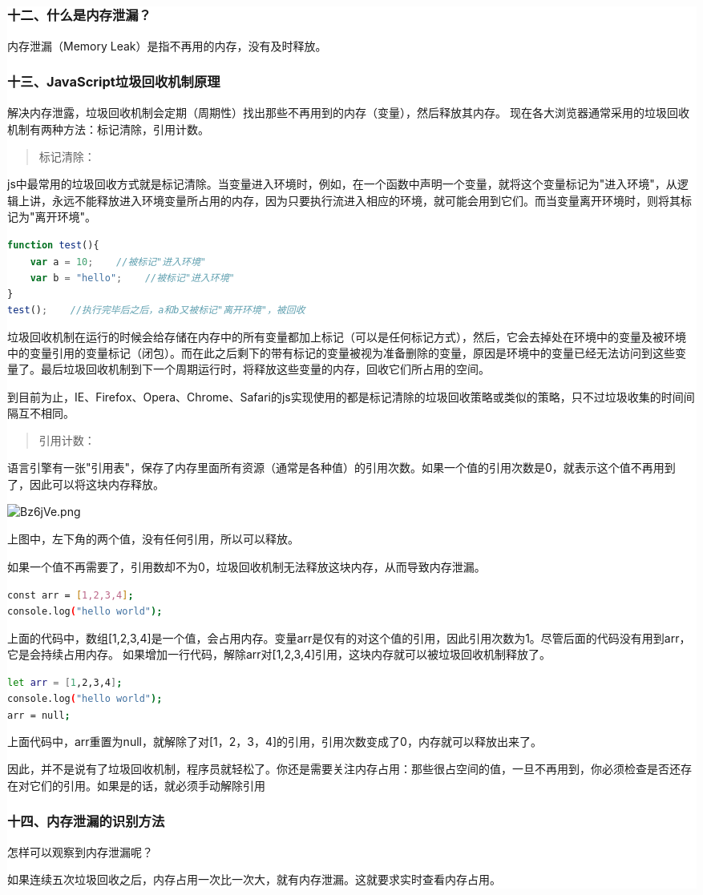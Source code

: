 ### 十二、什么是内存泄漏？

内存泄漏（Memory Leak）是指不再用的内存，没有及时释放。

### 十三、JavaScript垃圾回收机制原理

解决内存泄露，垃圾回收机制会定期（周期性）找出那些不再用到的内存（变量），然后释放其内存。
现在各大浏览器通常采用的垃圾回收机制有两种方法：标记清除，引用计数。

>标记清除：

js中最常用的垃圾回收方式就是标记清除。当变量进入环境时，例如，在一个函数中声明一个变量，就将这个变量标记为"进入环境"，从逻辑上讲，永远不能释放进入环境变量所占用的内存，因为只要执行流进入相应的环境，就可能会用到它们。而当变量离开环境时，则将其标记为"离开环境"。

```javascript
function test(){
    var a = 10;    //被标记"进入环境"
    var b = "hello";    //被标记"进入环境"
}
test();    //执行完毕后之后，a和b又被标记"离开环境"，被回收
```

垃圾回收机制在运行的时候会给存储在内存中的所有变量都加上标记（可以是任何标记方式），然后，它会去掉处在环境中的变量及被环境中的变量引用的变量标记（闭包）。而在此之后剩下的带有标记的变量被视为准备删除的变量，原因是环境中的变量已经无法访问到这些变量了。最后垃圾回收机制到下一个周期运行时，将释放这些变量的内存，回收它们所占用的空间。

到目前为止，IE、Firefox、Opera、Chrome、Safari的js实现使用的都是标记清除的垃圾回收策略或类似的策略，只不过垃圾收集的时间间隔互不相同。

>引用计数：

语言引擎有一张"引用表"，保存了内存里面所有资源（通常是各种值）的引用次数。如果一个值的引用次数是0，就表示这个值不再用到了，因此可以将这块内存释放。

![Bz6jVe.png](https://s3.ax1x.com/2020/11/12/Bz6jVe.png)

上图中，左下角的两个值，没有任何引用，所以可以释放。

如果一个值不再需要了，引用数却不为0，垃圾回收机制无法释放这块内存，从而导致内存泄漏。

```sh
const arr = [1,2,3,4];
console.log("hello world");
```
上面的代码中，数组[1,2,3,4]是一个值，会占用内存。变量arr是仅有的对这个值的引用，因此引用次数为1。尽管后面的代码没有用到arr，它是会持续占用内存。
如果增加一行代码，解除arr对[1,2,3,4]引用，这块内存就可以被垃圾回收机制释放了。

```sh
let arr = [1,2,3,4];
console.log("hello world");
arr = null;
```

上面代码中，arr重置为null，就解除了对[1，2，3，4]的引用，引用次数变成了0，内存就可以释放出来了。

因此，并不是说有了垃圾回收机制，程序员就轻松了。你还是需要关注内存占用：那些很占空间的值，一旦不再用到，你必须检查是否还存在对它们的引用。如果是的话，就必须手动解除引用

### 十四、内存泄漏的识别方法

怎样可以观察到内存泄漏呢？

如果连续五次垃圾回收之后，内存占用一次比一次大，就有内存泄漏。这就要求实时查看内存占用。
